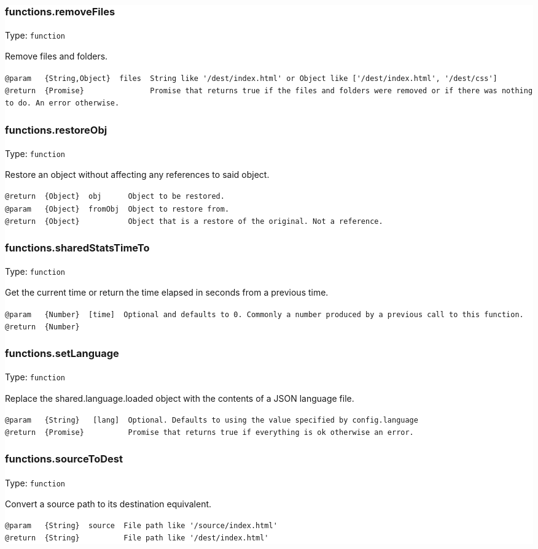 ### functions.removeFiles

Type: `function`

Remove files and folders.

```
@param   {String,Object}  files  String like '/dest/index.html' or Object like ['/dest/index.html', '/dest/css']
@return  {Promise}               Promise that returns true if the files and folders were removed or if there was nothing to do. An error otherwise.
```

### functions.restoreObj

Type: `function`

Restore an object without affecting any references to said object.

```
@return  {Object}  obj      Object to be restored.
@param   {Object}  fromObj  Object to restore from.
@return  {Object}           Object that is a restore of the original. Not a reference.
```

### functions.sharedStatsTimeTo

Type: `function`

Get the current time or return the time elapsed in seconds from a previous time.

```
@param   {Number}  [time]  Optional and defaults to 0. Commonly a number produced by a previous call to this function.
@return  {Number}
```

### functions.setLanguage

Type: `function`

Replace the shared.language.loaded object with the contents of a JSON language file.

```
@param   {String}   [lang]  Optional. Defaults to using the value specified by config.language
@return  {Promise}          Promise that returns true if everything is ok otherwise an error.
```

### functions.sourceToDest

Type: `function`

Convert a source path to its destination equivalent.

```
@param   {String}  source  File path like '/source/index.html'
@return  {String}          File path like '/dest/index.html'
```
